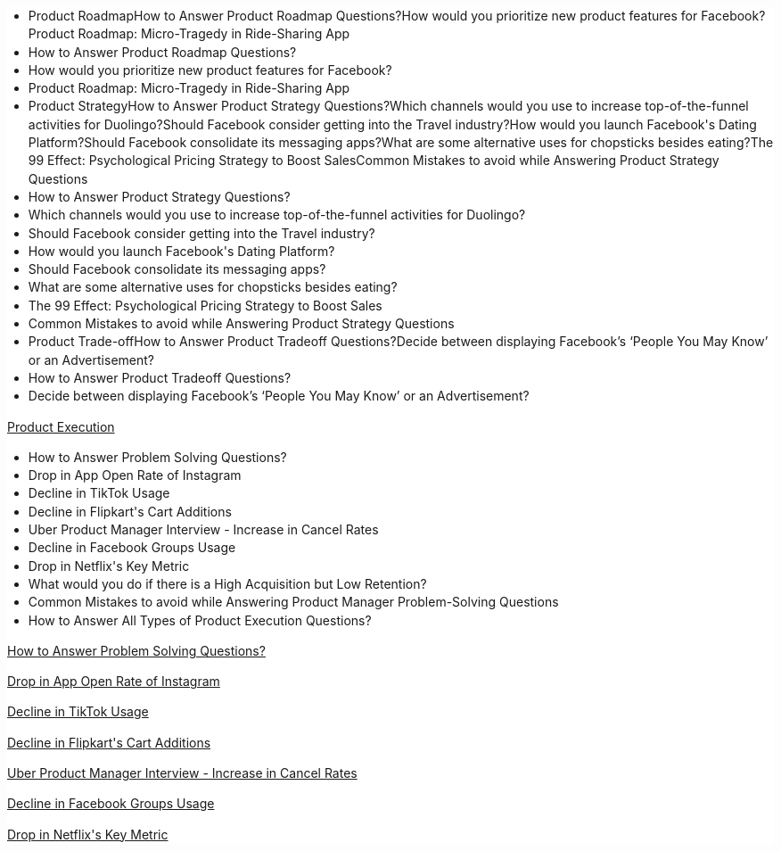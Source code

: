 * Product RoadmapHow to Answer Product Roadmap Questions?How would you prioritize new product features for Facebook?Product Roadmap: Micro-Tragedy in Ride-Sharing App
* How to Answer Product Roadmap Questions?
* How would you prioritize new product features for Facebook?
* Product Roadmap: Micro-Tragedy in Ride-Sharing App
* Product StrategyHow to Answer Product Strategy Questions?Which channels would you use to increase top-of-the-funnel activities for Duolingo?Should Facebook consider getting into the Travel industry?How would you launch Facebook's Dating Platform?Should Facebook consolidate its messaging apps?What are some alternative uses for chopsticks besides eating?The 99 Effect: Psychological Pricing Strategy to Boost SalesCommon Mistakes to avoid while Answering Product Strategy Questions
* How to Answer Product Strategy Questions?
* Which channels would you use to increase top-of-the-funnel activities for Duolingo?
* Should Facebook consider getting into the Travel industry?
* How would you launch Facebook's Dating Platform?
* Should Facebook consolidate its messaging apps?
* What are some alternative uses for chopsticks besides eating?
* The 99 Effect: Psychological Pricing Strategy to Boost Sales
* Common Mistakes to avoid while Answering Product Strategy Questions
* Product Trade-offHow to Answer Product Tradeoff Questions?Decide between displaying Facebook’s ‘People You May Know’ or an Advertisement?
* How to Answer Product Tradeoff Questions?
* Decide between displaying Facebook’s ‘People You May Know’ or an Advertisement?

[Product Execution](https://www.mypminterview.com/p/how-to-answer-problem-solving-questions)

* How to Answer Problem Solving Questions?
* Drop in App Open Rate of Instagram
* Decline in TikTok Usage
* Decline in Flipkart's Cart Additions
* Uber Product Manager Interview - Increase in Cancel Rates
* Decline in Facebook Groups Usage
* Drop in Netflix's Key Metric
* What would you do if there is a High Acquisition but Low Retention?
* Common Mistakes to avoid while Answering Product Manager Problem-Solving Questions
* How to Answer All Types of Product Execution Questions?

[How to Answer Problem Solving Questions?](https://www.mypminterview.com/p/how-to-answer-problem-solving-questions)

[Drop in App Open Rate of Instagram](https://www.mypminterview.com/p/drop-in-app-open-rate-of-instagram-prodexecution)

[Decline in TikTok Usage](https://www.mypminterview.com/p/product-execution-decline-in-tiktok-usage)

[Decline in Flipkart's Cart Additions](https://www.mypminterview.com/p/decline-in-flipkart-cart-additions)

[Uber Product Manager Interview - Increase in Cancel Rates](https://www.mypminterview.com/p/uber-lyft-ola-product-manager-interview)

[Decline in Facebook Groups Usage](https://www.mypminterview.com/p/problem-solving-decline-in-facebook-groups-usage)

[Drop in Netflix's Key Metric](https://www.mypminterview.com/p/product-execution-drop-in-netflix-key-metrics?s=w)
